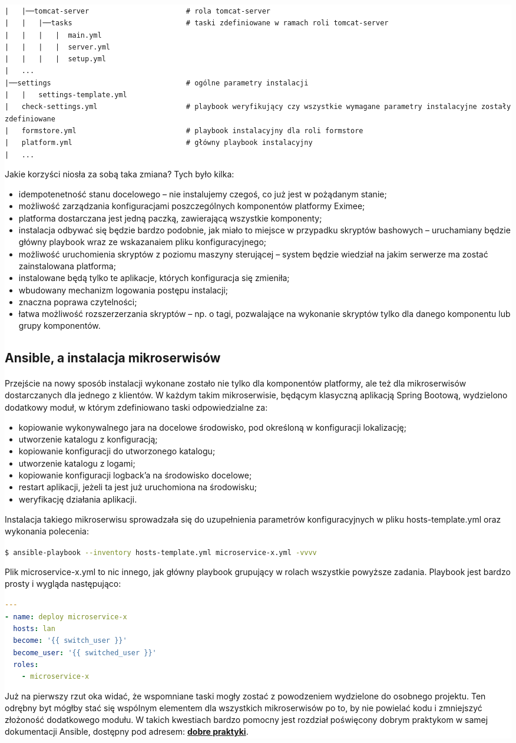 ```
|   |──tomcat-server                       # rola tomcat-server
|   |   |──tasks                           # taski zdefiniowane w ramach roli tomcat-server
|   |   |   |  main.yml
|   |   |   |  server.yml
|   |   |   |  setup.yml
|   ...
|──settings                                # ogólne parametry instalacji 
|   |   settings-template.yml             
|   check-settings.yml                     # playbook weryfikujący czy wszystkie wymagane parametry instalacyjne zostały zdefiniowane
|   formstore.yml                          # playbook instalacyjny dla roli formstore
|   platform.yml                           # główny playbook instalacyjny
|   ...
```

Jakie korzyści niosła za sobą taka zmiana? Tych było kilka:
- idempotenetność stanu docelowego – nie instalujemy czegoś, co już jest w pożądanym stanie;
- możliwość zarządzania konfiguracjami poszczególnych komponentów platformy Eximee;
- platforma dostarczana jest jedną paczką, zawierającą wszystkie komponenty;
- instalacja odbywać się będzie bardzo podobnie, jak miało to miejsce w przypadku skryptów bashowych – uruchamiany będzie główny playbook wraz ze wskazanaiem pliku konfiguracyjnego;
- możliwość uruchomienia skryptów z poziomu maszyny sterującej – system będzie wiedział na jakim serwerze ma zostać zainstalowana platforma;
- instalowane będą tylko te aplikacje, których konfiguracja się zmieniła;
- wbudowany mechanizm logowania postępu instalacji;
- znaczna poprawa czytelności;
- łatwa możliwość rozszerzerzania skryptów – np. o tagi, pozwalające na wykonanie skryptów tylko dla danego komponentu lub grupy komponentów.

## Ansible, a instalacja mikroserwisów
Przejście na nowy sposób instalacji wykonane zostało nie tylko dla komponentów platformy, ale też dla mikroserwisów dostarczanych dla jednego z klientów. W każdym takim mikroserwisie, będącym klasyczną aplikacją Spring Bootową, wydzielono dodatkowy moduł, w którym zdefiniowano taski odpowiedzialne za:
  - kopiowanie wykonywalnego jara na docelowe środowisko, pod określoną w konfiguracji lokalizację;
  - utworzenie katalogu z konfiguracją;
  - kopiowanie konfiguracji do utworzonego katalogu;
  - utworzenie katalogu z logami;
  - kopiowanie konfiguracji logback’a na środowisko docelowe;
  - restart aplikacji, jeżeli ta jest już uruchomiona na środowisku;
  - weryfikację działania aplikacji.

Instalacja takiego mikroserwisu sprowadzała się do uzupełnienia parametrów konfiguracyjnych w pliku hosts-template.yml oraz wykonania polecenia: 
```bash
$ ansible-playbook --inventory hosts-template.yml microservice-x.yml -vvvv
```

Plik microservice-x.yml to nic innego, jak główny playbook grupujący w rolach wszystkie powyższe zadania. Playbook jest bardzo prosty i wygląda następująco:
```yaml
---
- name: deploy microservice-x
  hosts: lan
  become: '{{ switch_user }}'
  become_user: '{{ switched_user }}'
  roles:
    - microservice-x
```
Już na pierwszy rzut oka widać, że wspomniane taski mogły zostać z powodzeniem wydzielone do osobnego projektu. Ten odrębny byt mógłby stać się wspólnym elementem dla wszystkich mikroserwisów po to, by nie powielać kodu i zmniejszyć złożoność dodatkowego modułu. W takich kwestiach bardzo pomocny jest rozdział poświęcony dobrym praktykom w samej dokumentacji Ansible, dostępny pod adresem: [**dobre praktyki**](https://docs.ansible.com/ansible/latest/user_guide/playbooks_best_practices.html).
